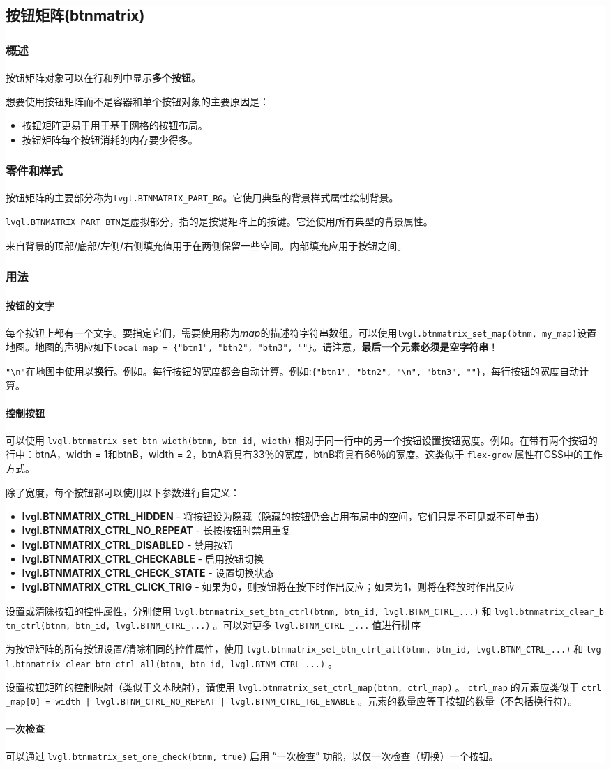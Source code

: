 

## 按钮矩阵(btnmatrix)

### 概述

按钮矩阵对象可以在行和列中显示**多个按钮**。

想要使用按钮矩阵而不是容器和单个按钮对象的主要原因是：

- 按钮矩阵更易于用于基于网格的按钮布局。
- 按钮矩阵每个按钮消耗的内存要少得多。

### 零件和样式

按钮矩阵的主要部分称为`lvgl.BTNMATRIX_PART_BG`。它使用典型的背景样式属性绘制背景。

`lvgl.BTNMATRIX_PART_BTN`是虚拟部分，指的是按键矩阵上的按键。它还使用所有典型的背景属性。

来自背景的顶部/底部/左侧/右侧填充值用于在两侧保留一些空间。内部填充应用于按钮之间。

### 用法

#### 按钮的文字

每个按钮上都有一个文字。要指定它们，需要使用称为*map*的描述符字符串数组。可以使用`lvgl.btnmatrix_set_map(btnm, my_map)`设置地图。地图的声明应如下`local map = {"btn1", "btn2", "btn3", ""}`。请注意，**最后一个元素必须是空字符串**！

`"\n"`在地图中使用以**换行**。例如。每行按钮的宽度都会自动计算。例如:`{"btn1", "btn2", "\n", "btn3", ""}`，每行按钮的宽度自动计算。

#### 控制按钮

可以使用 `lvgl.btnmatrix_set_btn_width(btnm, btn_id, width)` 相对于同一行中的另一个按钮设置按钮宽度。例如。在带有两个按钮的行中：btnA，width = 1和btnB，width = 2，btnA将具有33％的宽度，btnB将具有66％的宽度。这类似于 `flex-grow` 属性在CSS中的工作方式。

除了宽度，每个按钮都可以使用以下参数进行自定义：

- **lvgl.BTNMATRIX_CTRL_HIDDEN** - 将按钮设为隐藏（隐藏的按钮仍会占用布局中的空间，它们只是不可见或不可单击）
- **lvgl.BTNMATRIX_CTRL_NO_REPEAT** - 长按按钮时禁用重复
- **lvgl.BTNMATRIX_CTRL_DISABLED** - 禁用按钮
- **lvgl.BTNMATRIX_CTRL_CHECKABLE** - 启用按钮切换
- **lvgl.BTNMATRIX_CTRL_CHECK_STATE** - 设置切换状态
- **lvgl.BTNMATRIX_CTRL_CLICK_TRIG** - 如果为0，则按钮将在按下时作出反应；如果为1，则将在释放时作出反应

设置或清除按钮的控件属性，分别使用 `lvgl.btnmatrix_set_btn_ctrl(btnm, btn_id, lvgl.BTNM_CTRL_...)` 和 `lvgl.btnmatrix_clear_btn_ctrl(btnm, btn_id, lvgl.BTNM_CTRL_...)` 。可以对更多 `lvgl.BTNM_CTRL _...` 值进行排序

为按钮矩阵的所有按钮设置/清除相同的控件属性，使用 `lvgl.btnmatrix_set_btn_ctrl_all(btnm, btn_id, lvgl.BTNM_CTRL_...)` 和 `lvgl.btnmatrix_clear_btn_ctrl_all(btnm, btn_id, lvgl.BTNM_CTRL_...)` 。

设置按钮矩阵的控制映射（类似于文本映射），请使用 `lvgl.btnmatrix_set_ctrl_map(btnm, ctrl_map)` 。 `ctrl_map` 的元素应类似于 `ctrl_map[0] = width | lvgl.BTNM_CTRL_NO_REPEAT | lvgl.BTNM_CTRL_TGL_ENABLE` 。元素的数量应等于按钮的数量（不包括换行符）。

#### 一次检查

可以通过 `lvgl.btnmatrix_set_one_check(btnm, true)` 启用 “一次检查” 功能，以仅一次检查（切换）一个按钮。
